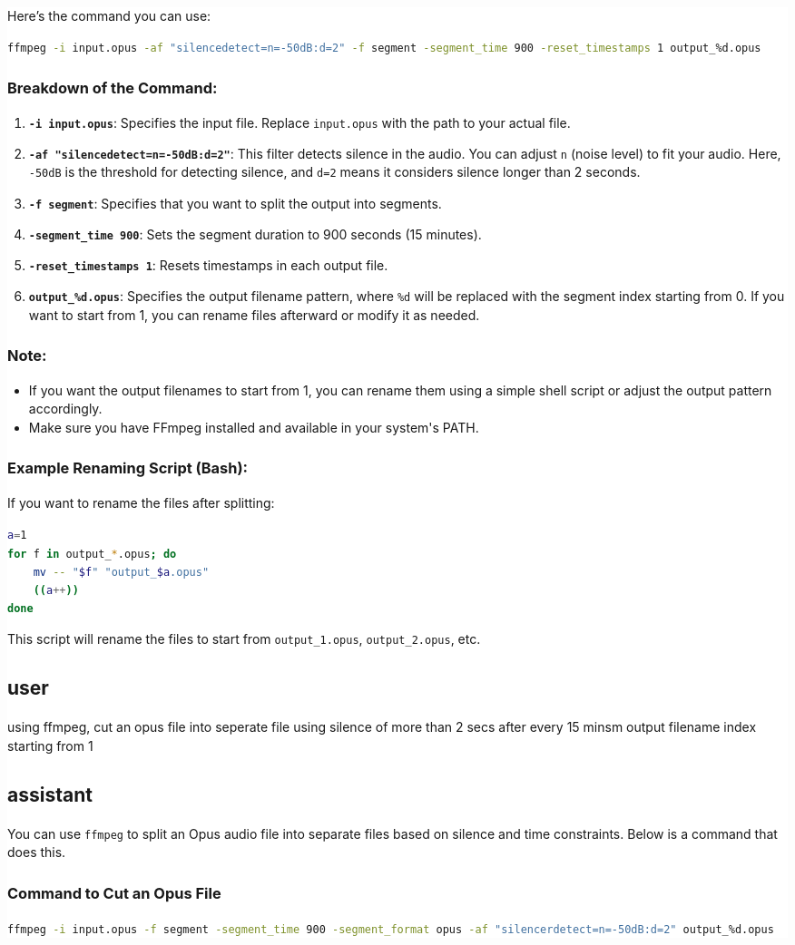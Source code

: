 Here’s the command you can use:

```bash
ffmpeg -i input.opus -af "silencedetect=n=-50dB:d=2" -f segment -segment_time 900 -reset_timestamps 1 output_%d.opus
```

### Breakdown of the Command:

1. **`-i input.opus`**: Specifies the input file. Replace `input.opus` with the path to your actual file.

2. **`-af "silencedetect=n=-50dB:d=2"`**: This filter detects silence in the audio. You can adjust `n` (noise level) to fit your audio. Here, `-50dB` is the threshold for detecting silence, and `d=2` means it considers silence longer than 2 seconds.

3. **`-f segment`**: Specifies that you want to split the output into segments.

4. **`-segment_time 900`**: Sets the segment duration to 900 seconds (15 minutes).

5. **`-reset_timestamps 1`**: Resets timestamps in each output file.

6. **`output_%d.opus`**: Specifies the output filename pattern, where `%d` will be replaced with the segment index starting from 0. If you want to start from 1, you can rename files afterward or modify it as needed.

### Note:
- If you want the output filenames to start from 1, you can rename them using a simple shell script or adjust the output pattern accordingly.
- Make sure you have FFmpeg installed and available in your system's PATH.

### Example Renaming Script (Bash):
If you want to rename the files after splitting:

```bash
a=1
for f in output_*.opus; do
    mv -- "$f" "output_$a.opus"
    ((a++))
done
```

This script will rename the files to start from `output_1.opus`, `output_2.opus`, etc.
## user
using ffmpeg, cut an opus file into seperate file using silence of more than 2 secs after every 15 minsm output filename index starting from 1
## assistant

You can use `ffmpeg` to split an Opus audio file into separate files based on silence and time constraints. Below is a command that does this. 

### Command to Cut an Opus File

```bash
ffmpeg -i input.opus -f segment -segment_time 900 -segment_format opus -af "silencerdetect=n=-50dB:d=2" output_%d.opus
```
